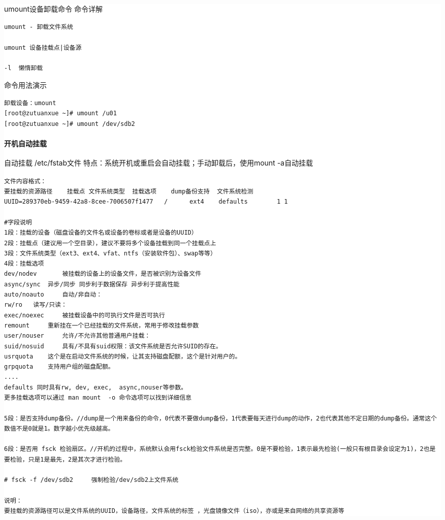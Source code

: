 umount设备卸载命令
命令详解

```
umount - 卸载文件系统

umount 设备挂载点|设备源

-l  懒惰卸载
```

命令用法演示

```
卸载设备：umount
[root@zutuanxue ~]# umount /u01
[root@zutuanxue ~]# umount /dev/sdb2
```

#### 开机自动挂载

自动挂载 /etc/fstab文件
特点：系统开机或重启会自动挂载；手动卸载后，使用mount -a自动挂载

```
文件内容格式：
要挂载的资源路径	挂载点	文件系统类型	挂载选项	dump备份支持  文件系统检测
UUID=289370eb-9459-42a8-8cee-7006507f1477   /      ext4    defaults        1 1

#字段说明
1段：挂载的设备（磁盘设备的文件名或设备的卷标或者是设备的UUID）
2段：挂载点（建议用一个空目录），建议不要将多个设备挂载到同一个挂载点上
3段：文件系统类型（ext3、ext4、vfat、ntfs（安装软件包）、swap等等）
4段：挂载选项
dev/nodev		被挂载的设备上的设备文件，是否被识别为设备文件
async/sync  异步/同步 同步利于数据保存 异步利于提高性能
auto/noauto     自动/非自动：
rw/ro   读写/只读：
exec/noexec     被挂载设备中的可执行文件是否可执行
remount     重新挂在一个已经挂载的文件系统，常用于修改挂载参数
user/nouser     允许/不允许其他普通用户挂载：
suid/nosuid     具有/不具有suid权限：该文件系统是否允许SUID的存在。
usrquota    这个是在启动文件系统的时候，让其支持磁盘配额，这个是针对用户的。
grpquota    支持用户组的磁盘配额。
....
defaults 同时具有rw, dev, exec,  async,nouser等参数。
更多挂载选项可以通过 man mount  -o 命令选项可以找到详细信息

5段：是否支持dump备份。//dump是一个用来备份的命令，0代表不要做dump备份，1代表要每天进行dump的动作，2也代表其他不定日期的dump备份。通常这个数值不是0就是1。数字越小优先级越高。

6段：是否用 fsck 检验扇区。//开机的过程中，系统默认会用fsck检验文件系统是否完整。0是不要检验，1表示最先检验(一般只有根目录会设定为1)，2也是要检验，只是1是最先，2是其次才进行检验。

# fsck -f /dev/sdb2		强制检验/dev/sdb2上文件系统

说明：
要挂载的资源路径可以是文件系统的UUID，设备路径，文件系统的标签 ，光盘镜像文件（iso），亦或是来自网络的共享资源等
```
